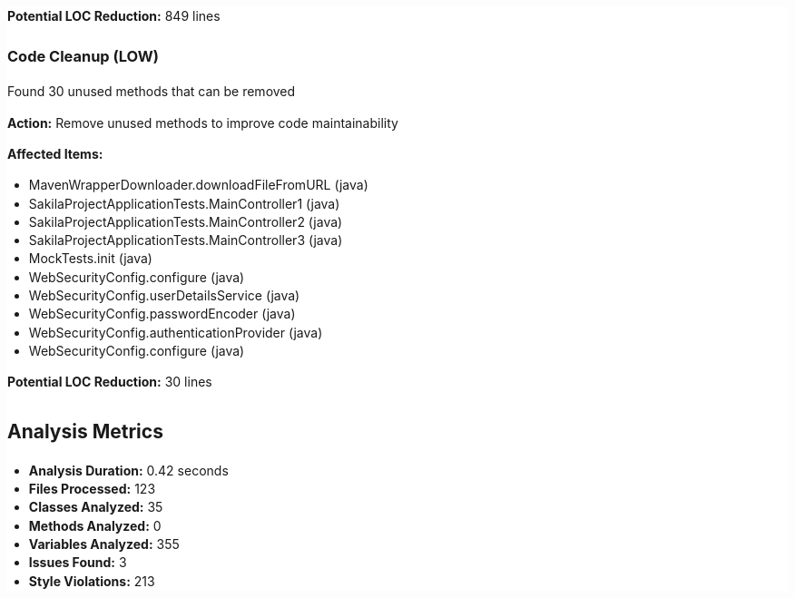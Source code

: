**Potential LOC Reduction:** 849 lines

### Code Cleanup (LOW)
Found 30 unused methods that can be removed

**Action:** Remove unused methods to improve code maintainability

**Affected Items:**
- MavenWrapperDownloader.downloadFileFromURL (java)
- SakilaProjectApplicationTests.MainController1 (java)
- SakilaProjectApplicationTests.MainController2 (java)
- SakilaProjectApplicationTests.MainController3 (java)
- MockTests.init (java)
- WebSecurityConfig.configure (java)
- WebSecurityConfig.userDetailsService (java)
- WebSecurityConfig.passwordEncoder (java)
- WebSecurityConfig.authenticationProvider (java)
- WebSecurityConfig.configure (java)

**Potential LOC Reduction:** 30 lines

## Analysis Metrics

- **Analysis Duration:** 0.42 seconds
- **Files Processed:** 123
- **Classes Analyzed:** 35
- **Methods Analyzed:** 0
- **Variables Analyzed:** 355
- **Issues Found:** 3
- **Style Violations:** 213
